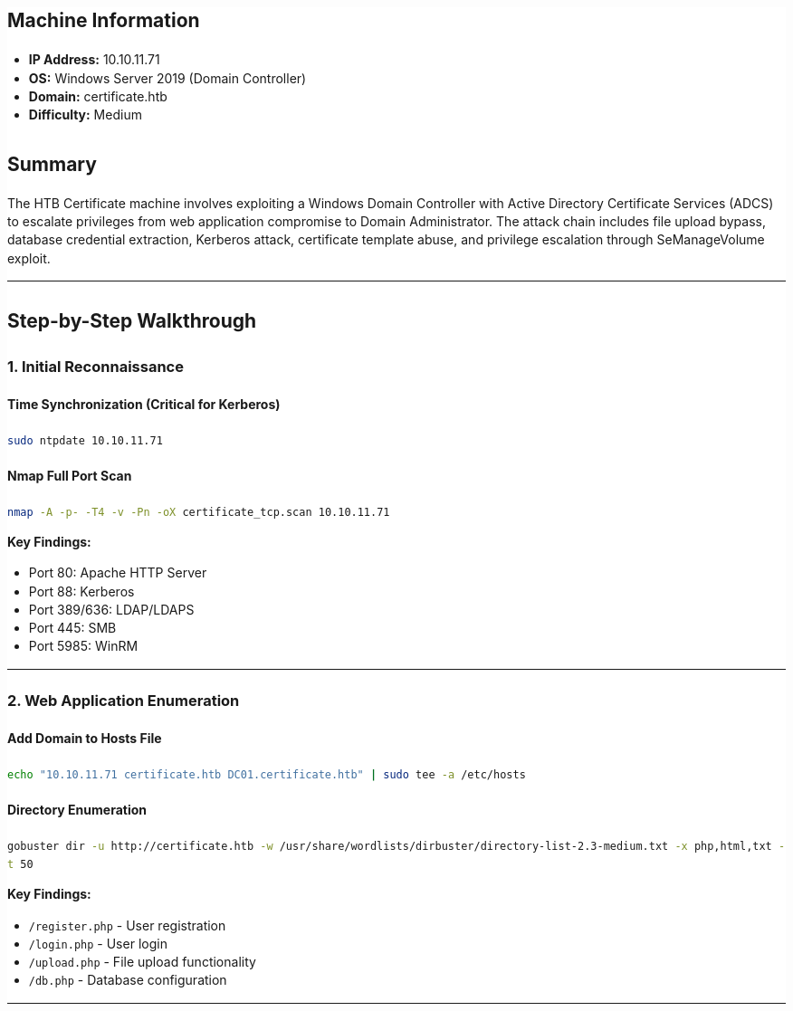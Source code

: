 ## Machine Information
- **IP Address:** 10.10.11.71
- **OS:** Windows Server 2019 (Domain Controller)
- **Domain:** certificate.htb
- **Difficulty:** Medium

## Summary
The HTB Certificate machine involves exploiting a Windows Domain Controller with Active Directory Certificate Services (ADCS) to escalate privileges from web application compromise to Domain Administrator. The attack chain includes file upload bypass, database credential extraction, Kerberos attack, certificate template abuse, and privilege escalation through SeManageVolume exploit.

---

## Step-by-Step Walkthrough

### 1. Initial Reconnaissance

#### Time Synchronization (Critical for Kerberos)
```bash
sudo ntpdate 10.10.11.71
```

#### Nmap Full Port Scan
```bash
nmap -A -p- -T4 -v -Pn -oX certificate_tcp.scan 10.10.11.71
```

**Key Findings:**
- Port 80: Apache HTTP Server
- Port 88: Kerberos
- Port 389/636: LDAP/LDAPS
- Port 445: SMB
- Port 5985: WinRM

---

### 2. Web Application Enumeration

#### Add Domain to Hosts File
```bash
echo "10.10.11.71 certificate.htb DC01.certificate.htb" | sudo tee -a /etc/hosts
```

#### Directory Enumeration
```bash
gobuster dir -u http://certificate.htb -w /usr/share/wordlists/dirbuster/directory-list-2.3-medium.txt -x php,html,txt -t 50
```

**Key Findings:**
- `/register.php` - User registration
- `/login.php` - User login
- `/upload.php` - File upload functionality
- `/db.php` - Database configuration

---